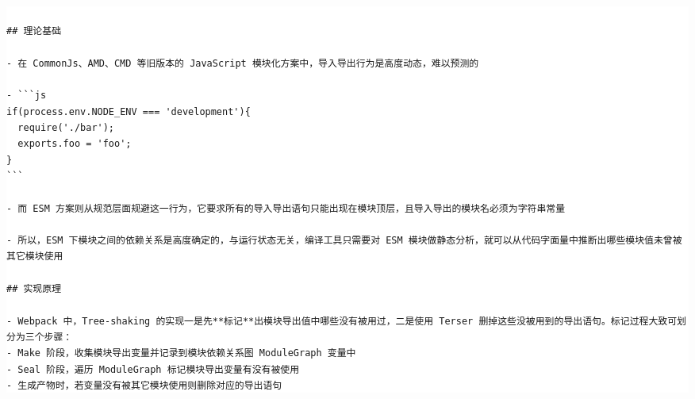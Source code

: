   ````

## 理论基础

- 在 CommonJs、AMD、CMD 等旧版本的 JavaScript 模块化方案中，导入导出行为是高度动态，难以预测的

- ```js
  if(process.env.NODE_ENV === 'development'){
    require('./bar');
    exports.foo = 'foo';
  }
  ```

- 而 ESM 方案则从规范层面规避这一行为，它要求所有的导入导出语句只能出现在模块顶层，且导入导出的模块名必须为字符串常量

- 所以，ESM 下模块之间的依赖关系是高度确定的，与运行状态无关，编译工具只需要对 ESM 模块做静态分析，就可以从代码字面量中推断出哪些模块值未曾被其它模块使用

## 实现原理

- Webpack 中，Tree-shaking 的实现一是先**标记**出模块导出值中哪些没有被用过，二是使用 Terser 删掉这些没被用到的导出语句。标记过程大致可划分为三个步骤：
  - Make 阶段，收集模块导出变量并记录到模块依赖关系图 ModuleGraph 变量中
  - Seal 阶段，遍历 ModuleGraph 标记模块导出变量有没有被使用
  - 生成产物时，若变量没有被其它模块使用则删除对应的导出语句